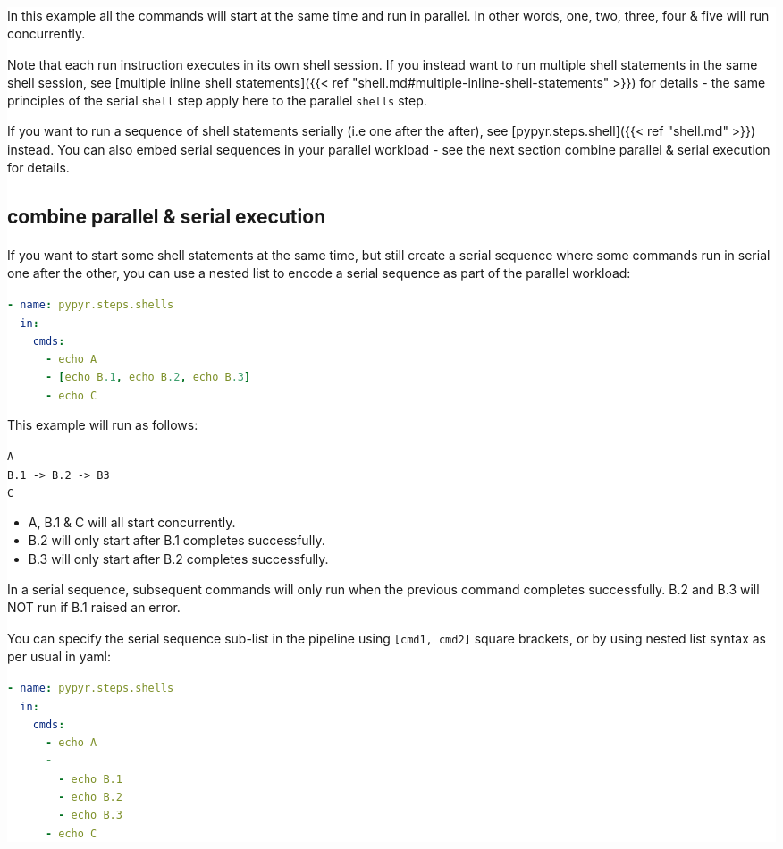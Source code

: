 In this example all the commands will start at the same time and run in
parallel. In other words, one, two, three, four & five will run concurrently.

Note that each run instruction executes in its own shell session. If you instead
want to run multiple shell statements in the same shell session, see
[multiple inline shell statements]({{< ref "shell.md#multiple-inline-shell-statements" >}})
for details - the same principles of the serial `shell` step apply here to the
parallel `shells` step.

If you want to run a sequence of shell statements serially (i.e one after the
after), see [pypyr.steps.shell]({{< ref "shell.md" >}}) instead. You can also
embed serial sequences in your parallel workload - see the next section [combine
parallel & serial execution](#combine-parallel--serial-execution) for details.

## combine parallel & serial execution
If you want to start some shell statements at the same time, but still create a
serial sequence where some commands run in serial one after the other, you can
use a nested list to encode a serial sequence as part of the parallel workload:

```yaml
- name: pypyr.steps.shells
  in:
    cmds:
      - echo A
      - [echo B.1, echo B.2, echo B.3]
      - echo C
```

This example will run as follows:
```text
A
B.1 -> B.2 -> B3
C
```

- A, B.1 & C will all start concurrently.
- B.2 will only start after B.1 completes successfully.
- B.3 will only start after B.2 completes successfully.

In a serial sequence, subsequent commands will only run when the previous
command completes successfully. B.2 and B.3 will NOT run if B.1 raised an error.

You can specify the serial sequence sub-list in the pipeline using `[cmd1,
cmd2]` square brackets, or by using nested list syntax as per usual in yaml:

```yaml
- name: pypyr.steps.shells
  in:
    cmds:
      - echo A
      - 
        - echo B.1
        - echo B.2
        - echo B.3
      - echo C
```
